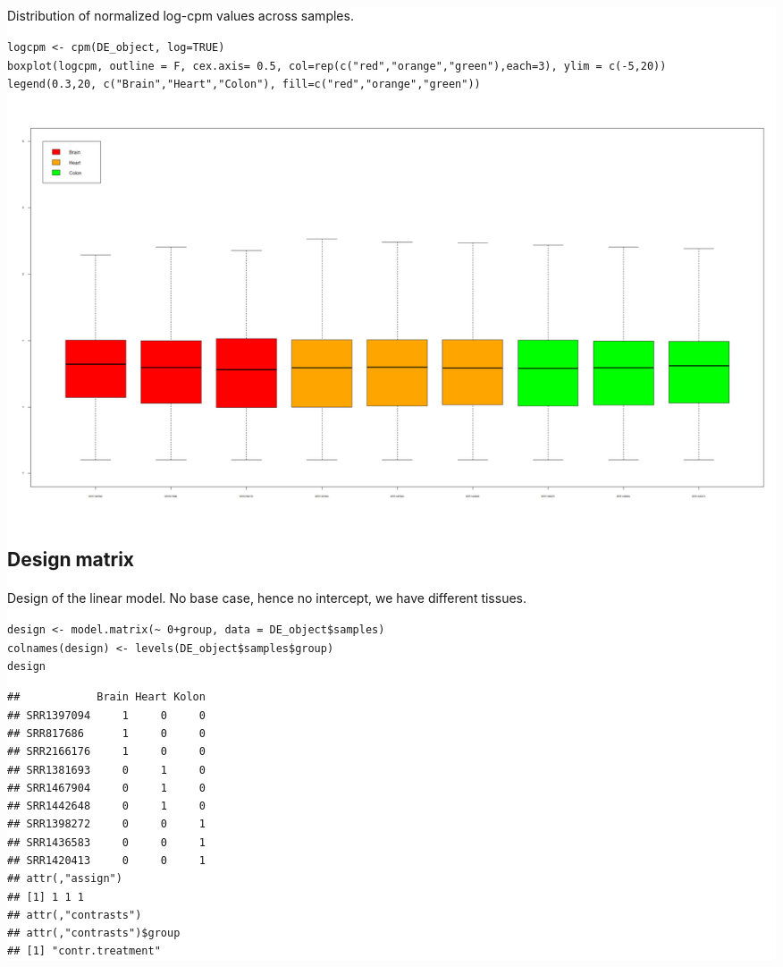 Distribution of normalized log-cpm values across samples.

```{r, fig.height=8}
logcpm <- cpm(DE_object, log=TRUE)
boxplot(logcpm, outline = F, cex.axis= 0.5, col=rep(c("red","orange","green"),each=3), ylim = c(-5,20))
legend(0.3,20, c("Brain","Heart","Colon"), fill=c("red","orange","green"))
```
![image_1](https://github.com/lucaprocaccio/Bulk-RNAseq/blob/main/figure-html/image_01.png)

## Design matrix

Design of the linear model. No base case, hence no intercept, we have different tissues.

```{r}
design <- model.matrix(~ 0+group, data = DE_object$samples)
colnames(design) <- levels(DE_object$samples$group)
design
```
```{r}
##            Brain Heart Kolon
## SRR1397094     1     0     0
## SRR817686      1     0     0
## SRR2166176     1     0     0
## SRR1381693     0     1     0
## SRR1467904     0     1     0
## SRR1442648     0     1     0
## SRR1398272     0     0     1
## SRR1436583     0     0     1
## SRR1420413     0     0     1
## attr(,"assign")
## [1] 1 1 1
## attr(,"contrasts")
## attr(,"contrasts")$group
## [1] "contr.treatment"
```
